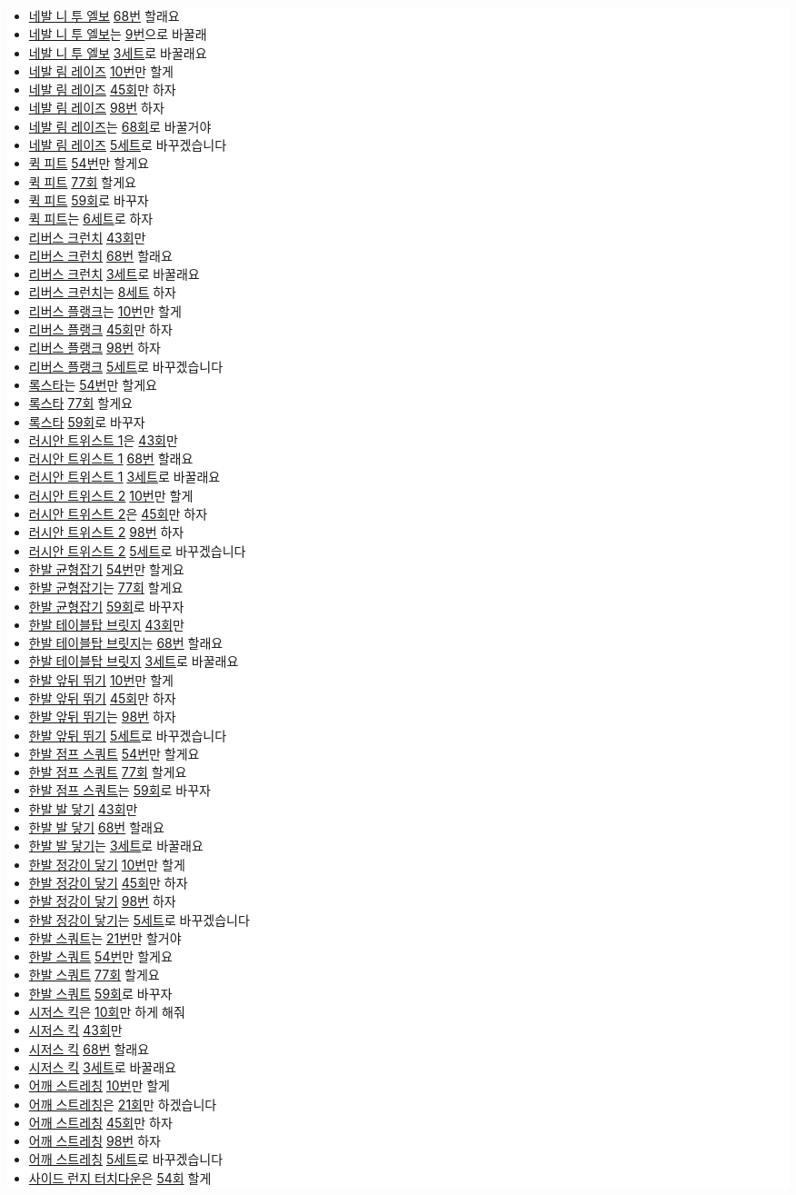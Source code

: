 - [네발 니 투 엘보](changing_exercise) [68번](number) 할래요
- [네발 니 투 엘보](changing_exercise)는 [9번](number)으로 바꿀래
- [네발 니 투 엘보](changing_exercise) [3세트](number)로 바꿀래요
- [네발 림 레이즈](changing_exercise) [10번](number)만 할게
- [네발 림 레이즈](changing_exercise) [45회](number)만 하자
- [네발 림 레이즈](changing_exercise) [98번](number) 하자
- [네발 림 레이즈](changing_exercise)는 [68회](number)로 바꿀거야
- [네발 림 레이즈](changing_exercise) [5세트](number)로 바꾸겠습니다
- [퀵 피트](changing_exercise) [54번](number)만 할게요
- [퀵 피트](changing_exercise) [77회](number) 할게요
- [퀵 피트](changing_exercise) [59회](number)로 바꾸자
- [퀵 피트](changing_exercise)는 [6세트](number)로 하자
- [리버스 크런치](changing_exercise) [43회](number)만
- [리버스 크런치](changing_exercise) [68번](number) 할래요
- [리버스 크런치](changing_exercise) [3세트](number)로 바꿀래요
- [리버스 크런치](changing_exercise)는 [8세트](number) 하자
- [리버스 플랭크](changing_exercise)는 [10번](number)만 할게
- [리버스 플랭크](changing_exercise) [45회](number)만 하자
- [리버스 플랭크](changing_exercise) [98번](number) 하자
- [리버스 플랭크](changing_exercise) [5세트](number)로 바꾸겠습니다
- [록스타](changing_exercise)는 [54번](number)만 할게요
- [록스타](changing_exercise) [77회](number) 할게요
- [록스타](changing_exercise) [59회](number)로 바꾸자
- [러시안 트위스트 1](changing_exercise)은 [43회](number)만
- [러시안 트위스트 1](changing_exercise) [68번](number) 할래요
- [러시안 트위스트 1](changing_exercise) [3세트](number)로 바꿀래요
- [러시안 트위스트 2](changing_exercise) [10번](number)만 할게
- [러시안 트위스트 2](changing_exercise)은 [45회](number)만 하자
- [러시안 트위스트 2](changing_exercise) [98번](number) 하자
- [러시안 트위스트 2](changing_exercise) [5세트](number)로 바꾸겠습니다
- [한발 균형잡기](changing_exercise) [54번](number)만 할게요
- [한발 균형잡기](changing_exercise)는 [77회](number) 할게요
- [한발 균형잡기](changing_exercise) [59회](number)로 바꾸자
- [한발 테이블탑 브릿지](changing_exercise) [43회](number)만
- [한발 테이블탑 브릿지](changing_exercise)는 [68번](number) 할래요
- [한발 테이블탑 브릿지](changing_exercise) [3세트](number)로 바꿀래요
- [한발 앞뒤 뛰기](changing_exercise) [10번](number)만 할게
- [한발 앞뒤 뛰기](changing_exercise) [45회](number)만 하자
- [한발 앞뒤 뛰기](changing_exercise)는 [98번](number) 하자
- [한발 앞뒤 뛰기](changing_exercise) [5세트](number)로 바꾸겠습니다
- [한발 점프 스쿼트](changing_exercise) [54번](number)만 할게요
- [한발 점프 스쿼트](changing_exercise) [77회](number) 할게요
- [한발 점프 스쿼트](changing_exercise)는 [59회](number)로 바꾸자
- [한발 발 닿기](changing_exercise) [43회](number)만
- [한발 발 닿기](changing_exercise) [68번](number) 할래요
- [한발 발 닿기](changing_exercise)는 [3세트](number)로 바꿀래요
- [한발 정강이 닿기](changing_exercise) [10번](number)만 할게
- [한발 정강이 닿기](changing_exercise) [45회](number)만 하자
- [한발 정강이 닿기](changing_exercise) [98번](number) 하자
- [한발 정강이 닿기](changing_exercise)는 [5세트](number)로 바꾸겠습니다
- [한발 스쿼트](changing_exercise)는 [21번](number)만 할거야
- [한발 스쿼트](changing_exercise) [54번](number)만 할게요
- [한발 스쿼트](changing_exercise) [77회](number) 할게요
- [한발 스쿼트](changing_exercise) [59회](number)로 바꾸자
- [시저스 킥](changing_exercise)은 [10회](number)만 하게 해줘
- [시저스 킥](changing_exercise) [43회](number)만
- [시저스 킥](changing_exercise) [68번](number) 할래요
- [시저스 킥](changing_exercise) [3세트](number)로 바꿀래요
- [어깨 스트레칭](changing_exercise) [10번](number)만 할게
- [어깨 스트레칭](changing_exercise)은 [21회](number)만 하겠습니다
- [어깨 스트레칭](changing_exercise) [45회](number)만 하자
- [어깨 스트레칭](changing_exercise) [98번](number) 하자
- [어깨 스트레칭](changing_exercise) [5세트](number)로 바꾸겠습니다
- [사이드 런지 터치다운](changing_exercise)은 [54회](number) 할게
